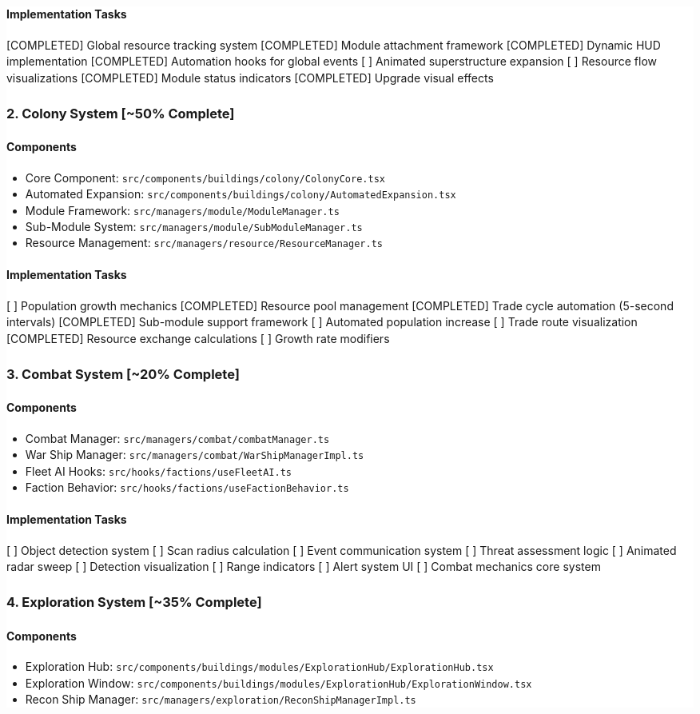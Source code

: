 #### Implementation Tasks
[COMPLETED] Global resource tracking system
[COMPLETED] Module attachment framework
[COMPLETED] Dynamic HUD implementation
[COMPLETED] Automation hooks for global events
[ ] Animated superstructure expansion
[ ] Resource flow visualizations
[COMPLETED] Module status indicators
[COMPLETED] Upgrade visual effects

### 2. Colony System [~50% Complete]
#### Components
- Core Component: `src/components/buildings/colony/ColonyCore.tsx`
- Automated Expansion: `src/components/buildings/colony/AutomatedExpansion.tsx`
- Module Framework: `src/managers/module/ModuleManager.ts`
- Sub-Module System: `src/managers/module/SubModuleManager.ts`
- Resource Management: `src/managers/resource/ResourceManager.ts`

#### Implementation Tasks
[ ] Population growth mechanics
[COMPLETED] Resource pool management
[COMPLETED] Trade cycle automation (5-second intervals)
[COMPLETED] Sub-module support framework
[ ] Automated population increase
[ ] Trade route visualization
[COMPLETED] Resource exchange calculations
[ ] Growth rate modifiers

### 3. Combat System [~20% Complete]
#### Components
- Combat Manager: `src/managers/combat/combatManager.ts`
- War Ship Manager: `src/managers/combat/WarShipManagerImpl.ts`
- Fleet AI Hooks: `src/hooks/factions/useFleetAI.ts`
- Faction Behavior: `src/hooks/factions/useFactionBehavior.ts`

#### Implementation Tasks
[ ] Object detection system
[ ] Scan radius calculation
[ ] Event communication system
[ ] Threat assessment logic
[ ] Animated radar sweep
[ ] Detection visualization
[ ] Range indicators
[ ] Alert system UI
[ ] Combat mechanics core system

### 4. Exploration System [~35% Complete]
#### Components
- Exploration Hub: `src/components/buildings/modules/ExplorationHub/ExplorationHub.tsx`
- Exploration Window: `src/components/buildings/modules/ExplorationHub/ExplorationWindow.tsx`
- Recon Ship Manager: `src/managers/exploration/ReconShipManagerImpl.ts`
